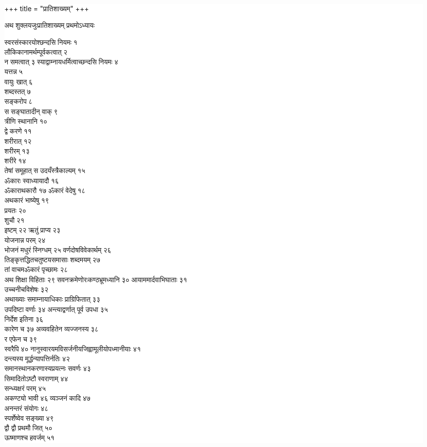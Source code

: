 +++
title = "प्रातिशाख्यम्"
+++

अथ शुक्लयजुःप्रातिशाख्यम् प्रथमोऽध्यायः 

स्वरसंस्कारयोश्छन्दसि नियमः १  
लौकिकानामर्थम्पूर्वकत्वात् २   
न समत्वात् ३
स्याद्वाम्नायधर्मित्वाच्छन्दसि
नियमः ४   
यत्तन्न ५   
वायुः खात् ६   
शब्दस्तत् ७   
सङ्करोप ८   
स सङ्घातादीन् वाक् ९   
त्रीणि स्थानानि १०   
द्वे करणे ११   
शरीरात् १२   
शरीरम् १३   
शरीरे १४   
तेषां
समूहात् स उदयँस्त्रैकाल्यम् १५   
ॐकारः स्वाध्यायादौ १६   
ॐकाराथकारौ १७
ॐकारं वेदेषु १८   
अथकारं भाष्येषु १९   
प्रयतः २०   
शुचौ २१   
इष्टम् २२
ऋतुं प्राप्य २३   
योजनान्न परम् २४   
भोजनं मधुरं स्निग्धम् २५
वर्णदोषविवेकार्थम् २६   
तिङ्कृत्तद्धितचतुष्टयसमासाः
शब्दमयम् २७   
तां वाचमॐकारं पृच्छामः २८   
अथ शिक्षा विहिताः २९
सवनक्रमेणोरःकण्ठभ्रूमध्यानि ३०
आयाममार्दवाभिघाताः ३१   
उच्चनीचविशेषः
३२   
अथाख्याः समाम्नायाधिकाः प्राग्रिफितात् ३३   
उपदिष्टा वर्णाः ३४
अन्त्याद्वर्णात् पूर्व उपधा ३५   
निर्देश इतिना ३६   
कारेण च ३७
अव्यवहितेन व्यज्जनस्य ३८   
र एफेन च ३९   
स्वरैपि ४०
नानुस्वारयमविसर्जनीयजिह्वामूलीयोपध्मानीयाः
४१   
दन्त्यस्य मूर्द्धन्यापत्तिर्नतिः ४२   
समानस्थानकरणास्यप्रयत्नः सवर्णः
४३   
सिमादितोऽष्टौ स्वराणाम् ४४   
सन्ध्यक्षरं परम् ४५   
अकण्ट्यो भावी ४६
व्यञ्जनं कादि ४७   
अनन्तरं संयोगः ४८   
स्पर्शेष्वेव सङ्ख्या ४९   
द्वौ द्वौ
प्रथमौ जित् ५०   
ऊष्माणश्च हवर्जम् ५१   